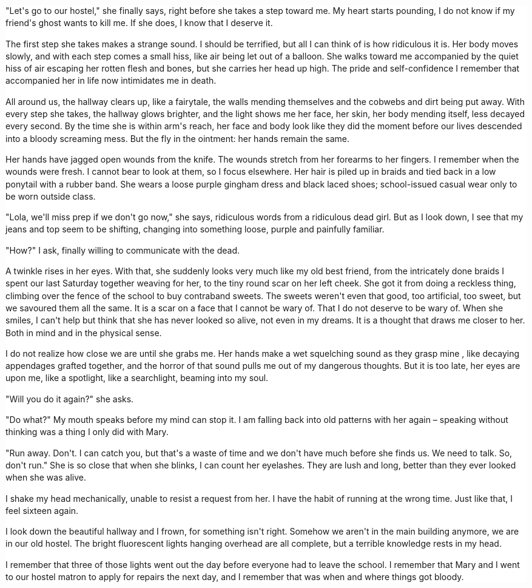 "Let's go to our hostel," she finally says, right before she takes a step toward me. My heart starts pounding, I do not know if my friend's ghost wants to kill me. If she does, I know that I deserve it. 

The first step she takes makes a strange sound. I should be terrified, but all I can think of is how ridiculous it is. Her body moves slowly, and with each step comes a small hiss, like air being let out of a balloon. She walks toward me accompanied by the quiet hiss of air escaping her rotten flesh and bones, but she carries her head up high. The pride and self-confidence I remember that accompanied her in life now intimidates me in death.

All around us, the hallway clears up, like a fairytale, the walls mending themselves and the cobwebs and dirt being put away. With every step she takes, the hallway glows brighter, and the light shows me her face, her skin, her body mending itself, less decayed every second. By the time she is within arm's reach, her face and body look like they did the moment before our lives descended into a bloody screaming mess. But the fly in the ointment: her hands remain the same. 

Her hands have jagged open wounds from the knife. The wounds stretch from her forearms to her fingers. I remember when the wounds were fresh. I cannot bear to look at them, so I focus elsewhere. Her hair is piled up in braids and tied back in a low ponytail with a rubber band. She wears a loose purple gingham dress and black laced shoes; school-issued casual wear only to be worn outside class.

"Lola, we'll miss prep if we don't go now," she says, ridiculous words from a ridiculous dead girl. But as I look down, I see that my jeans and top seem to be shifting, changing into something loose, purple and painfully familiar. 

"How?" I ask, finally willing to communicate with the dead. 

A twinkle rises in her eyes. With that, she suddenly looks very much like my old best friend, from the intricately done braids I spent our last Saturday together weaving for her, to the tiny round scar on her left cheek. She got it from doing a reckless thing, climbing over the fence of the school to buy contraband sweets. The sweets weren't even that good, too artificial, too sweet, but we savoured them all the same. It is a scar on a face that I cannot be wary of. That I do not deserve to be wary of. When she smiles, I can't help but think that she has never looked so alive, not even in my dreams. It is a thought that draws me closer to her. Both in mind and in the physical sense.

I do not realize how close we are until she grabs me. Her hands make a wet squelching sound as they grasp mine , like decaying appendages grafted together, and the horror of that sound pulls me out of my dangerous thoughts. But it is too late, her eyes are upon me, like a spotlight, like a searchlight, beaming into my soul.

"Will you do it again?" she asks.

"Do what?" My mouth speaks before my mind can stop it. I am falling back into old patterns with her again – speaking without thinking was a thing I only did with Mary.

"Run away. Don't. I can catch you, but that's a waste of time and we don't have much before she finds us. We need to talk. So, don't run." She is so close that when she blinks, I can count her eyelashes. They are lush and long, better than they ever looked when she was alive.

I shake my head mechanically, unable to resist a request from her. I have the habit of running at the wrong time. Just like that, I feel sixteen again. 

I look down the beautiful hallway and I frown, for something isn't right. Somehow we aren't in the main building anymore, we are in our old hostel. The bright fluorescent lights hanging overhead are all complete, but a terrible knowledge rests in my head. 

I remember that three of those lights went out the day before everyone had to leave the school. I remember that Mary and I went to our hostel matron to apply for repairs the next day, and I remember that was when and where things got bloody. 
